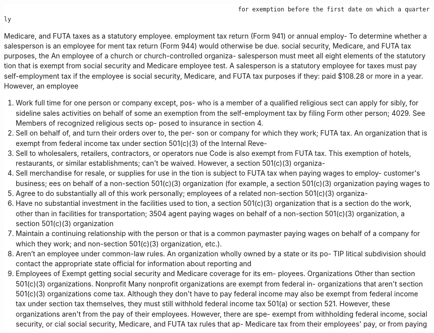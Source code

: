                                                                      for exemption before the first date on which a quarterly
Medicare, and FUTA taxes as a statutory employee.
                                                                      employment tax return (Form 941) or annual employ-
   To determine whether a salesperson is an employee for              ment tax return (Form 944) would otherwise be due.
social security, Medicare, and FUTA tax purposes, the                An employee of a church or church-controlled organiza-
salesperson must meet all eight elements of the statutory         tion that is exempt from social security and Medicare
employee test. A salesperson is a statutory employee for          taxes must pay self-employment tax if the employee is
social security, Medicare, and FUTA tax purposes if they:         paid $108.28 or more in a year. However, an employee
 1. Work full time for one person or company except, pos-         who is a member of a qualified religious sect can apply for
    sibly, for sideline sales activities on behalf of some        an exemption from the self-employment tax by filing Form
    other person;                                                 4029. See Members of recognized religious sects op-
                                                                  posed to insurance in section 4.
 2. Sell on behalf of, and turn their orders over to, the per-
    son or company for which they work;                              FUTA tax. An organization that is exempt from federal
                                                                  income tax under section 501(c)(3) of the Internal Reve-
 3. Sell to wholesalers, retailers, contractors, or operators     nue Code is also exempt from FUTA tax. This exemption
    of hotels, restaurants, or similar establishments;            can't be waived. However, a section 501(c)(3) organiza-
 4. Sell merchandise for resale, or supplies for use in the       tion is subject to FUTA tax when paying wages to employ-
    customer's business;                                          ees on behalf of a non-section 501(c)(3) organization (for
                                                                  example, a section 501(c)(3) organization paying wages to
 5. Agree to do substantially all of this work personally;        employees of a related non-section 501(c)(3) organiza-
 6. Have no substantial investment in the facilities used to      tion, a section 501(c)(3) organization that is a section
    do the work, other than in facilities for transportation;     3504 agent paying wages on behalf of a non-section
                                                                  501(c)(3) organization, a section 501(c)(3) organization
 7. Maintain a continuing relationship with the person or         that is a common paymaster paying wages on behalf of a
    company for which they work; and                              non-section 501(c)(3) organization, etc.).
 8. Aren’t an employee under common-law rules.                            An organization wholly owned by a state or its po-
                                                                   TIP litical subdivision should contact the appropriate
                                                                           state official for information about reporting and
3. Employees of Exempt                                            getting social security and Medicare coverage for its em-
                                                                  ployees.
Organizations
                                                                  Other than section 501(c)(3) organizations. Nonprofit
Many nonprofit organizations are exempt from federal in-          organizations that aren't section 501(c)(3) organizations
come tax. Although they don't have to pay federal income          may also be exempt from federal income tax under section
tax themselves, they must still withhold federal income tax       501(a) or section 521. However, these organizations aren't
from the pay of their employees. However, there are spe-          exempt from withholding federal income, social security, or
cial social security, Medicare, and FUTA tax rules that ap-       Medicare tax from their employees' pay, or from paying